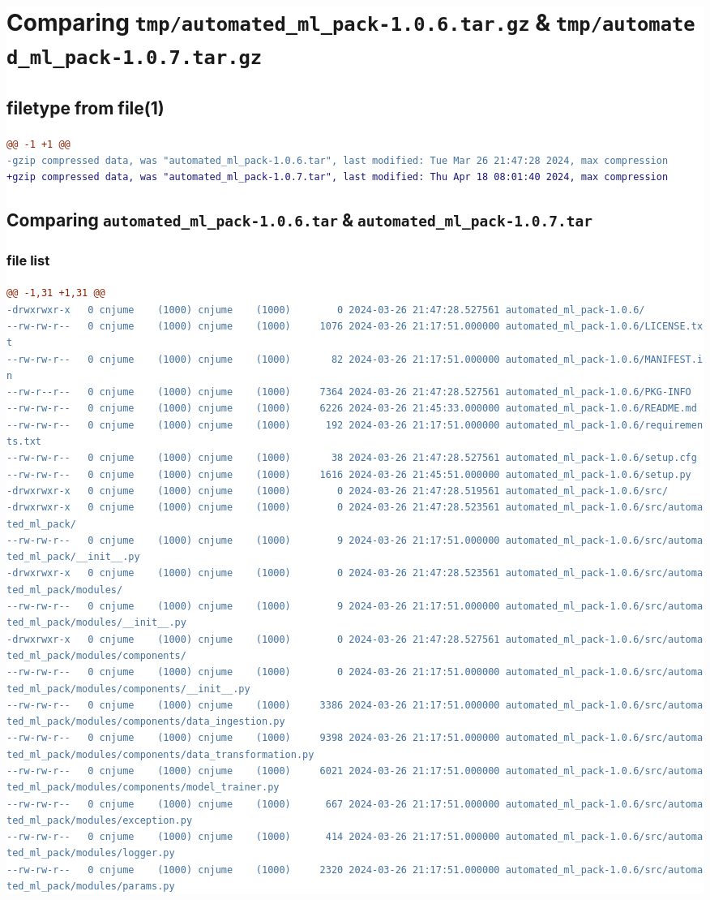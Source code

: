 # Comparing `tmp/automated_ml_pack-1.0.6.tar.gz` & `tmp/automated_ml_pack-1.0.7.tar.gz`

## filetype from file(1)

```diff
@@ -1 +1 @@
-gzip compressed data, was "automated_ml_pack-1.0.6.tar", last modified: Tue Mar 26 21:47:28 2024, max compression
+gzip compressed data, was "automated_ml_pack-1.0.7.tar", last modified: Thu Apr 18 08:01:40 2024, max compression
```

## Comparing `automated_ml_pack-1.0.6.tar` & `automated_ml_pack-1.0.7.tar`

### file list

```diff
@@ -1,31 +1,31 @@
-drwxrwxr-x   0 cnjume    (1000) cnjume    (1000)        0 2024-03-26 21:47:28.527561 automated_ml_pack-1.0.6/
--rw-rw-r--   0 cnjume    (1000) cnjume    (1000)     1076 2024-03-26 21:17:51.000000 automated_ml_pack-1.0.6/LICENSE.txt
--rw-rw-r--   0 cnjume    (1000) cnjume    (1000)       82 2024-03-26 21:17:51.000000 automated_ml_pack-1.0.6/MANIFEST.in
--rw-r--r--   0 cnjume    (1000) cnjume    (1000)     7364 2024-03-26 21:47:28.527561 automated_ml_pack-1.0.6/PKG-INFO
--rw-rw-r--   0 cnjume    (1000) cnjume    (1000)     6226 2024-03-26 21:45:33.000000 automated_ml_pack-1.0.6/README.md
--rw-rw-r--   0 cnjume    (1000) cnjume    (1000)      192 2024-03-26 21:17:51.000000 automated_ml_pack-1.0.6/requirements.txt
--rw-rw-r--   0 cnjume    (1000) cnjume    (1000)       38 2024-03-26 21:47:28.527561 automated_ml_pack-1.0.6/setup.cfg
--rw-rw-r--   0 cnjume    (1000) cnjume    (1000)     1616 2024-03-26 21:45:51.000000 automated_ml_pack-1.0.6/setup.py
-drwxrwxr-x   0 cnjume    (1000) cnjume    (1000)        0 2024-03-26 21:47:28.519561 automated_ml_pack-1.0.6/src/
-drwxrwxr-x   0 cnjume    (1000) cnjume    (1000)        0 2024-03-26 21:47:28.523561 automated_ml_pack-1.0.6/src/automated_ml_pack/
--rw-rw-r--   0 cnjume    (1000) cnjume    (1000)        9 2024-03-26 21:17:51.000000 automated_ml_pack-1.0.6/src/automated_ml_pack/__init__.py
-drwxrwxr-x   0 cnjume    (1000) cnjume    (1000)        0 2024-03-26 21:47:28.523561 automated_ml_pack-1.0.6/src/automated_ml_pack/modules/
--rw-rw-r--   0 cnjume    (1000) cnjume    (1000)        9 2024-03-26 21:17:51.000000 automated_ml_pack-1.0.6/src/automated_ml_pack/modules/__init__.py
-drwxrwxr-x   0 cnjume    (1000) cnjume    (1000)        0 2024-03-26 21:47:28.527561 automated_ml_pack-1.0.6/src/automated_ml_pack/modules/components/
--rw-rw-r--   0 cnjume    (1000) cnjume    (1000)        0 2024-03-26 21:17:51.000000 automated_ml_pack-1.0.6/src/automated_ml_pack/modules/components/__init__.py
--rw-rw-r--   0 cnjume    (1000) cnjume    (1000)     3386 2024-03-26 21:17:51.000000 automated_ml_pack-1.0.6/src/automated_ml_pack/modules/components/data_ingestion.py
--rw-rw-r--   0 cnjume    (1000) cnjume    (1000)     9398 2024-03-26 21:17:51.000000 automated_ml_pack-1.0.6/src/automated_ml_pack/modules/components/data_transformation.py
--rw-rw-r--   0 cnjume    (1000) cnjume    (1000)     6021 2024-03-26 21:17:51.000000 automated_ml_pack-1.0.6/src/automated_ml_pack/modules/components/model_trainer.py
--rw-rw-r--   0 cnjume    (1000) cnjume    (1000)      667 2024-03-26 21:17:51.000000 automated_ml_pack-1.0.6/src/automated_ml_pack/modules/exception.py
--rw-rw-r--   0 cnjume    (1000) cnjume    (1000)      414 2024-03-26 21:17:51.000000 automated_ml_pack-1.0.6/src/automated_ml_pack/modules/logger.py
--rw-rw-r--   0 cnjume    (1000) cnjume    (1000)     2320 2024-03-26 21:17:51.000000 automated_ml_pack-1.0.6/src/automated_ml_pack/modules/params.py
```